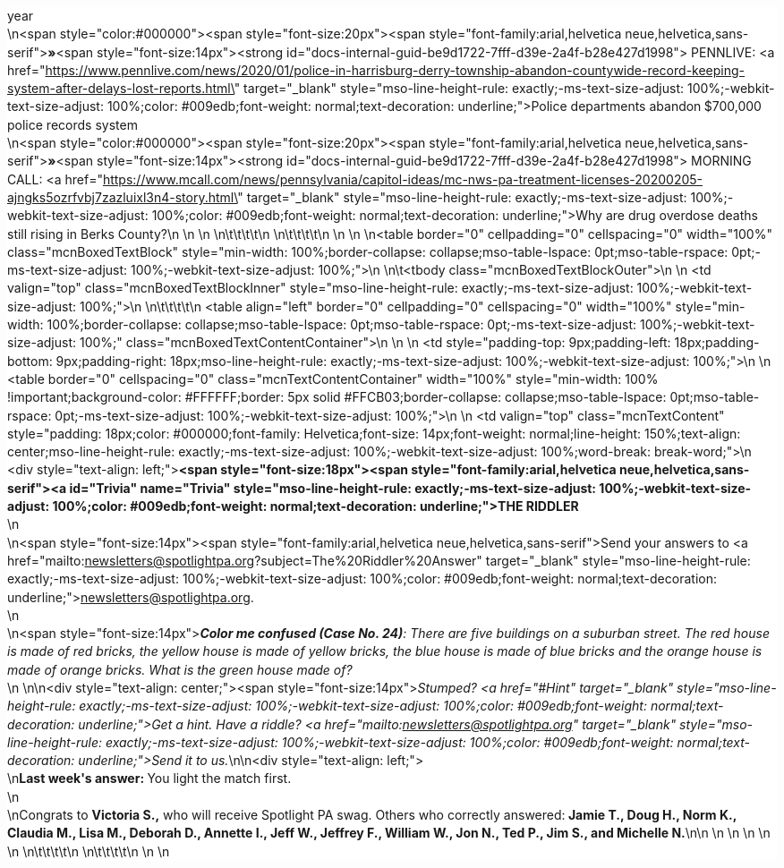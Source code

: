 year</a></span><br/>\n<span style=\"color:#000000\"><span style=\"font-size:20px\"><span style=\"font-family:arial,helvetica neue,helvetica,sans-serif\"><strong>»</strong></span></span></span><span style=\"font-size:14px\"><strong id=\"docs-internal-guid-be9d1722-7fff-d39e-2a4f-b28e427d1998\"> PENNLIVE: </strong><a href=\"https://www.pennlive.com/news/2020/01/police-in-harrisburg-derry-township-abandon-countywide-record-keeping-system-after-delays-lost-reports.html\" target=\"_blank\" style=\"mso-line-height-rule: exactly;-ms-text-size-adjust: 100%;-webkit-text-size-adjust: 100%;color: #009edb;font-weight: normal;text-decoration: underline;\">Police departments abandon<strong> </strong>$700,000 police records system</a></span><br/>\n<span style=\"color:#000000\"><span style=\"font-size:20px\"><span style=\"font-family:arial,helvetica neue,helvetica,sans-serif\"><strong>»</strong></span></span></span><span style=\"font-size:14px\"><strong id=\"docs-internal-guid-be9d1722-7fff-d39e-2a4f-b28e427d1998\"> MORNING CALL: </strong><a href=\"https://www.mcall.com/news/pennsylvania/capitol-ideas/mc-nws-pa-treatment-licenses-20200205-ajngks5ozrfvbj7zazluixl3n4-story.html\" target=\"_blank\" style=\"mso-line-height-rule: exactly;-ms-text-size-adjust: 100%;-webkit-text-size-adjust: 100%;color: #009edb;font-weight: normal;text-decoration: underline;\">Why are drug overdose deaths still rising in Berks County?</a></span>\n                        </td>\n                    </tr>\n                </tbody></table>\n\t\t\t\t\n                \n\t\t\t\t\n            </td>\n        </tr>\n    </tbody>\n</table><table border=\"0\" cellpadding=\"0\" cellspacing=\"0\" width=\"100%\" class=\"mcnBoxedTextBlock\" style=\"min-width: 100%;border-collapse: collapse;mso-table-lspace: 0pt;mso-table-rspace: 0pt;-ms-text-size-adjust: 100%;-webkit-text-size-adjust: 100%;\">\n    \n\t<tbody class=\"mcnBoxedTextBlockOuter\">\n        <tr>\n            <td valign=\"top\" class=\"mcnBoxedTextBlockInner\" style=\"mso-line-height-rule: exactly;-ms-text-size-adjust: 100%;-webkit-text-size-adjust: 100%;\">\n                \n\t\t\t\t\n                <table align=\"left\" border=\"0\" cellpadding=\"0\" cellspacing=\"0\" width=\"100%\" style=\"min-width: 100%;border-collapse: collapse;mso-table-lspace: 0pt;mso-table-rspace: 0pt;-ms-text-size-adjust: 100%;-webkit-text-size-adjust: 100%;\" class=\"mcnBoxedTextContentContainer\">\n                    <tbody><tr>\n                        \n                        <td style=\"padding-top: 9px;padding-left: 18px;padding-bottom: 9px;padding-right: 18px;mso-line-height-rule: exactly;-ms-text-size-adjust: 100%;-webkit-text-size-adjust: 100%;\">\n                        \n                            <table border=\"0\" cellspacing=\"0\" class=\"mcnTextContentContainer\" width=\"100%\" style=\"min-width: 100% !important;background-color: #FFFFFF;border: 5px solid #FFCB03;border-collapse: collapse;mso-table-lspace: 0pt;mso-table-rspace: 0pt;-ms-text-size-adjust: 100%;-webkit-text-size-adjust: 100%;\">\n                                <tbody><tr>\n                                    <td valign=\"top\" class=\"mcnTextContent\" style=\"padding: 18px;color: #000000;font-family: Helvetica;font-size: 14px;font-weight: normal;line-height: 150%;text-align: center;mso-line-height-rule: exactly;-ms-text-size-adjust: 100%;-webkit-text-size-adjust: 100%;word-break: break-word;\">\n                                        <div style=\"text-align: left;\"><strong><span style=\"font-size:18px\"><span style=\"font-family:arial,helvetica neue,helvetica,sans-serif\"><a id=\"Trivia\" name=\"Trivia\" style=\"mso-line-height-rule: exactly;-ms-text-size-adjust: 100%;-webkit-text-size-adjust: 100%;color: #009edb;font-weight: normal;text-decoration: underline;\"></a>THE RIDDLER</span></span></strong><br/>\n<br/>\n<span style=\"font-size:14px\"><span style=\"font-family:arial,helvetica neue,helvetica,sans-serif\">Send your answers to <a href=\"mailto:newsletters@spotlightpa.org?subject=The%20Riddler%20Answer\" target=\"_blank\" style=\"mso-line-height-rule: exactly;-ms-text-size-adjust: 100%;-webkit-text-size-adjust: 100%;color: #009edb;font-weight: normal;text-decoration: underline;\">newsletters@spotlightpa.org</a>.</span></span><br/>\n<br/>\n<span style=\"font-size:14px\"><em><strong>Color me confused (Case No. 24)</strong>: There are five buildings on a suburban street. The red house is made of red bricks, the yellow house is made of yellow bricks, the blue house is made of blue bricks and the orange house is made of orange bricks. What is the green house made of?</em></span><br/>\n </div>\n\n<div style=\"text-align: center;\"><span style=\"font-size:14px\"><em>Stumped? <a href=\"#Hint\" target=\"_blank\" style=\"mso-line-height-rule: exactly;-ms-text-size-adjust: 100%;-webkit-text-size-adjust: 100%;color: #009edb;font-weight: normal;text-decoration: underline;\">Get a hint.</a> Have a riddle? <a href=\"mailto:newsletters@spotlightpa.org\" target=\"_blank\" style=\"mso-line-height-rule: exactly;-ms-text-size-adjust: 100%;-webkit-text-size-adjust: 100%;color: #009edb;font-weight: normal;text-decoration: underline;\">Send it to us</a>.</em></span></div>\n\n<div style=\"text-align: left;\"><br/>\n<strong>Last week&#39;s answer: </strong>You light the match first.<br/>\n<br/>\nCongrats to <strong>Victoria S.,</strong> who will receive Spotlight PA swag. Others who correctly answered:<strong> Jamie T., Doug H., Norm K., Claudia M., Lisa M., Deborah D., Annette I., Jeff W., Jeffrey F., William W., Jon N., Ted P., Jim S., and Michelle N.</strong></div>\n\n                                    </td>\n                                </tr>\n                            </tbody></table>\n                        </td>\n                    </tr>\n                </tbody></table>\n\t\t\t\t\n                \n\t\t\t\t\n            </td>\n        </tr>\n